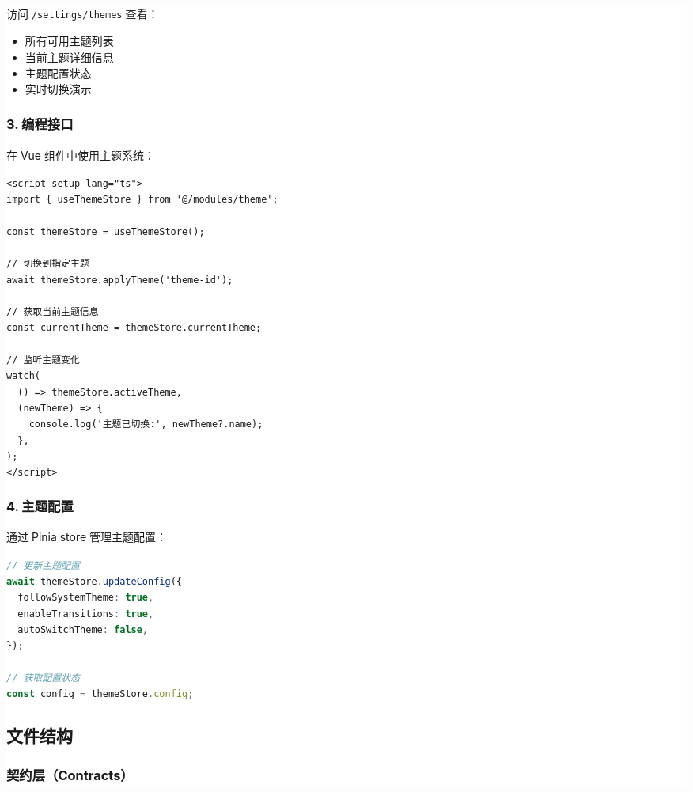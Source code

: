 访问 `/settings/themes` 查看：

- 所有可用主题列表
- 当前主题详细信息
- 主题配置状态
- 实时切换演示

### 3. 编程接口

在 Vue 组件中使用主题系统：

```vue
<script setup lang="ts">
import { useThemeStore } from '@/modules/theme';

const themeStore = useThemeStore();

// 切换到指定主题
await themeStore.applyTheme('theme-id');

// 获取当前主题信息
const currentTheme = themeStore.currentTheme;

// 监听主题变化
watch(
  () => themeStore.activeTheme,
  (newTheme) => {
    console.log('主题已切换:', newTheme?.name);
  },
);
</script>
```

### 4. 主题配置

通过 Pinia store 管理主题配置：

```typescript
// 更新主题配置
await themeStore.updateConfig({
  followSystemTheme: true,
  enableTransitions: true,
  autoSwitchTheme: false,
});

// 获取配置状态
const config = themeStore.config;
```

## 文件结构

### 契约层（Contracts）

